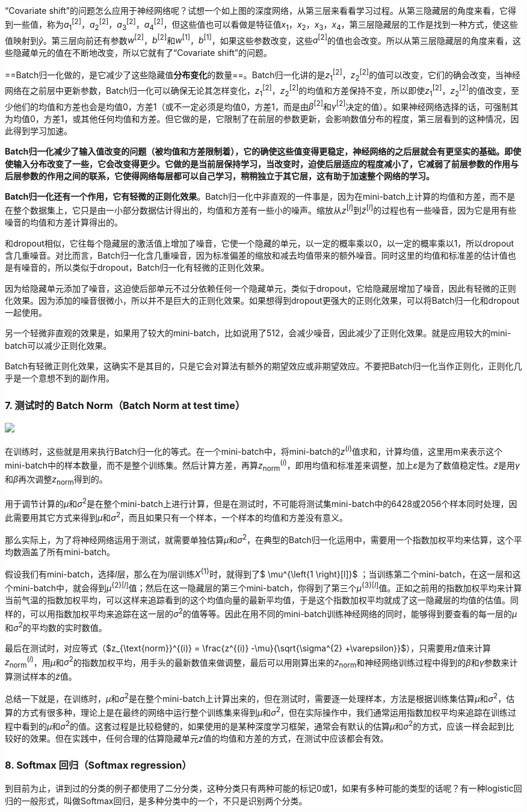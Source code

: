 “Covariate shift”的问题怎么应用于神经网络呢？试想一个如上图的深度网络，从第三层来看看学习过程。从第三隐藏层的角度来看，它得到一些值，称为$a_{1}^{[2]}$，$a_{2}^{[2]}$，$a_{3}^{[2]}$，$a_{4}^{[2]}$，但这些值也可以看做是特征值$x_{1}$，$x_{2}$，$x_{3}$，$x_{4}$，第三层隐藏层的工作是找到一种方式，使这些值映射到$\hat y$。第三层向前还有参数$w^{[2]}$，$b^{[2]}$和$w^{[1]}$，$b^{[1]}$，如果这些参数改变，这些$a^{[2]}$的值也会改变。所以从第三层隐藏层的角度来看，这些隐藏单元的值在不断地改变，所以它就有了“Covariate shift”的问题。

==Batch归一化做的，是它减少了这些隐藏值**分布变化**的数量==。Batch归一化讲的是$z_{1}^{[2]}$，$z_{2}^{[2]}$的值可以改变，它们的确会改变，当神经网络在之前层中更新参数，Batch归一化可以确保无论其怎样变化，$z_{1}^{[2]}$，$z_{2}^{[2]}$的均值和方差保持不变，所以即使$z_{1}^{[2]}$，$z_{2}^{[2]}$的值改变，至少他们的均值和方差也会是均值0，方差1（或不一定必须是均值0，方差1，而是由${\beta}^{[2]}$和$\gamma^{[2]}$决定的值）。如果神经网络选择的话，可强制其为均值0，方差1，或其他任何均值和方差。但它做的是，它限制了在前层的参数更新，会影响数值分布的程度，第三层看到的这种情况，因此得到学习加速。

**Batch归一化减少了输入值改变的问题（被均值和方差限制着），它的确使这些值变得更稳定，神经网络的之后层就会有更坚实的基础。即使使输入分布改变了一些，它会改变得更少。它做的是当前层保持学习，当改变时，迫使后层适应的程度减小了，它减弱了前层参数的作用与后层参数的作用之间的联系，它使得网络每层都可以自己学习，稍稍独立于其它层，这有助于加速整个网络的学习。**

**Batch归一化还有一个作用，它有轻微的正则化效果**。Batch归一化中非直观的一件事是，因为在mini-batch上计算的均值和方差，而不是在整个数据集上，它只是由一小部分数据估计得出的，均值和方差有一些小的噪声。缩放从$z^{[l]}$到${\tilde{z}}^{[l]}$的过程也有一些噪音，因为它是用有些噪音的均值和方差计算得出的。

和dropout相似，它往每个隐藏层的激活值上增加了噪音，它使一个隐藏的单元，以一定的概率乘以0，以一定的概率乘以1，所以dropout含几重噪音。对比而言，Batch归一化含几重噪音，因为标准偏差的缩放和减去均值带来的额外噪音。同时这里的均值和标准差的估计值也是有噪音的，所以类似于dropout，Batch归一化有轻微的正则化效果。

因为给隐藏单元添加了噪音，这迫使后部单元不过分依赖任何一个隐藏单元，类似于dropout，它给隐藏层增加了噪音，因此有轻微的正则化效果。因为添加的噪音很微小，所以并不是巨大的正则化效果。如果想得到dropout更强大的正则化效果，可以将Batch归一化和dropout一起使用。

另一个轻微非直观的效果是，如果用了较大的mini-batch，比如说用了512，会减少噪音，因此减少了正则化效果。就是应用较大的mini-batch可以减少正则化效果。

Batch有轻微正则化效果，这确实不是其目的，只是它会对算法有额外的期望效应或非期望效应。不要把Batch归一化当作正则化，正则化几乎是一个意想不到的副作用。

### 7. 测试时的 Batch Norm（Batch Norm at test time）

![](http://www.ai-start.com/dl2017/images/fd1f67f2e97e814079607f190111f65f.png)

在训练时，这些就是用来执行Batch归一化的等式。在一个mini-batch中，将mini-batch的$z^{(i)}$值求和，计算均值，这里用m来表示这个mini-batch中的样本数量，而不是整个训练集。然后计算方差，再算$z_{\text{norm}}^{(i)}$，即用均值和标准差来调整，加上$\varepsilon$是为了数值稳定性。$\tilde{z}$是用$\gamma$和$\beta$再次调整$z_{\text{norm}}$得到的。

用于调节计算的$\mu$和$\sigma^{2}$是在整个mini-batch上进行计算，但是在测试时，不可能将测试集mini-batch中的6428或2056个样本同时处理，因此需要用其它方式来得到$\mu$和$\sigma^{2}$，而且如果只有一个样本，一个样本的均值和方差没有意义。

那么实际上，为了将神经网络运用于测试，就需要单独估算$\mu$和$\sigma^{2}$，在典型的Batch归一化运用中，需要用一个指数加权平均来估算，这个平均数涵盖了所有mini-batch。

假设我们有mini-batch，选择$l$层，那么在为$l$层训练$X^{\{ 1\}}$时，就得到了$ \mu^{\left\{1 \right\}[l]}$ ；当训练第二个mini-batch，在这一层和这个mini-batch中，就会得到$\mu^{\{2\}[l]}$值；然后在这一隐藏层的第三个mini-batch，你得到了第三个$\mu^{\left\{3 \right\}[l]}$值。正如之前用的指数加权平均来计算当前气温的指数加权平均，可以这样来追踪看到的这个均值向量的最新平均值，于是这个指数加权平均就成了这一隐藏层的均值的估值。同样的，可以用指数加权平均来追踪在这一层的$\sigma^{2}$的值等等。因此在用不同的mini-batch训练神经网络的同时，能够得到要查看的每一层的$\mu$和$\sigma^{2}$的平均数的实时数值。

最后在测试时，对应等式（$z_{\text{norm}}^{(i)} = \frac{z^{(i)} -\mu}{\sqrt{\sigma^{2} +\varepsilon}}$），只需要用$z$值来计算$z_{\text{norm}}^{(i)}$，用$\mu$和$\sigma^{2}$的指数加权平均，用手头的最新数值来做调整，最后可以用刚算出来的$z_{\text{norm}}$和神经网络训练过程中得到的$\beta$和$\gamma$参数来计算测试样本的$\tilde{z}$值。

总结一下就是，在训练时，$\mu$和$\sigma^{2}$是在整个mini-batch上计算出来的，但在测试时，需要逐一处理样本，方法是根据训练集估算$\mu$和$\sigma^{2}$，估算的方式有很多种，理论上是在最终的网络中运行整个训练集来得到$\mu$和$\sigma^{2}$，但在实际操作中，我们通常运用指数加权平均来追踪在训练过程中看到的$\mu$和$\sigma^{2}$的值。这套过程是比较稳健的，如果使用的是某种深度学习框架，通常会有默认的估算$\mu$和$\sigma^{2}$的方式，应该一样会起到比较好的效果。但在实践中，任何合理的估算隐藏单元$z$值的均值和方差的方式，在测试中应该都会有效。

### 8. Softmax 回归（Softmax regression）

到目前为止，讲到过的分类的例子都使用了二分分类，这种分类只有两种可能的标记0或1，如果有多种可能的类型的话呢？有一种logistic回归的一般形式，叫做Softmax回归，是多种分类中的一个，不只是识别两个分类。
